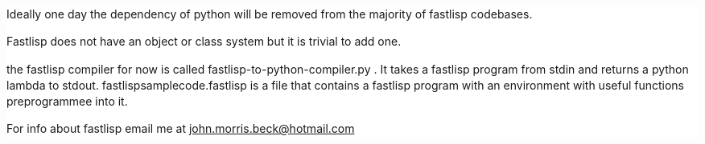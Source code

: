 Ideally one day the dependency of python will be removed from the majority of fastlisp codebases.

Fastlisp does not have an object or class system but it is trivial to add one.

the fastlisp compiler for now is called fastlisp-to-python-compiler.py . It takes a fastlisp program from stdin and returns a python lambda to stdout. fastlispsamplecode.fastlisp is a file that contains a fastlisp program with an environment with useful functions preprogrammee into it.

For info about fastlisp email me at john.morris.beck@hotmail.com
